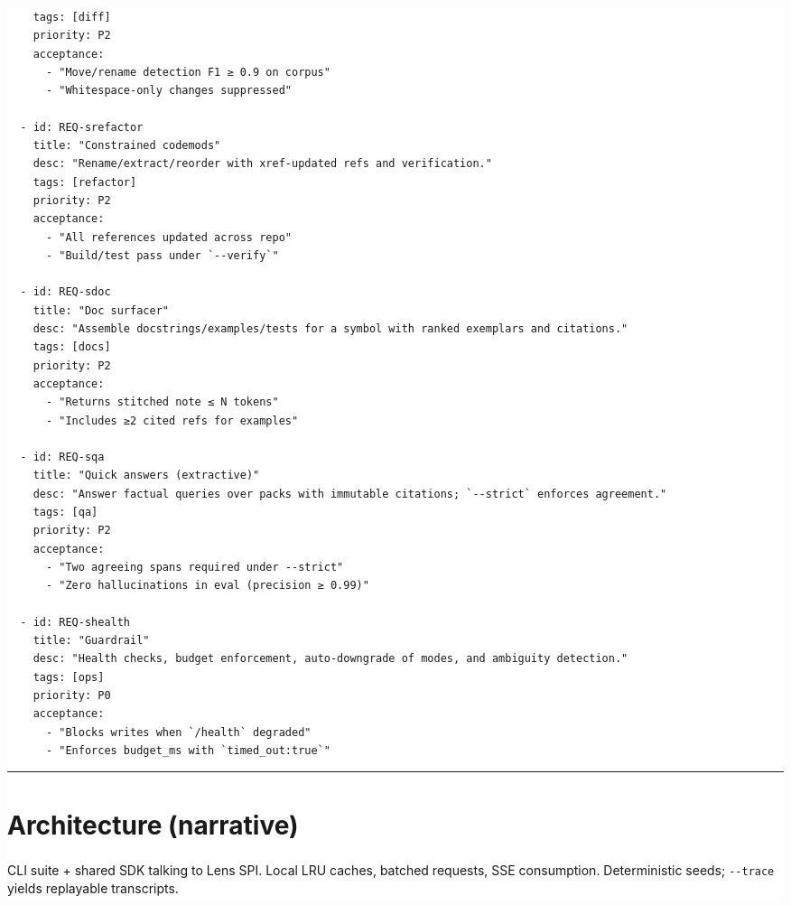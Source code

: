 ```srf.requirements
    tags: [diff]
    priority: P2
    acceptance:
      - "Move/rename detection F1 ≥ 0.9 on corpus"
      - "Whitespace-only changes suppressed"

  - id: REQ-srefactor
    title: "Constrained codemods"
    desc: "Rename/extract/reorder with xref-updated refs and verification."
    tags: [refactor]
    priority: P2
    acceptance:
      - "All references updated across repo"
      - "Build/test pass under `--verify`"

  - id: REQ-sdoc
    title: "Doc surfacer"
    desc: "Assemble docstrings/examples/tests for a symbol with ranked exemplars and citations."
    tags: [docs]
    priority: P2
    acceptance:
      - "Returns stitched note ≤ N tokens"
      - "Includes ≥2 cited refs for examples"

  - id: REQ-sqa
    title: "Quick answers (extractive)"
    desc: "Answer factual queries over packs with immutable citations; `--strict` enforces agreement."
    tags: [qa]
    priority: P2
    acceptance:
      - "Two agreeing spans required under --strict"
      - "Zero hallucinations in eval (precision ≥ 0.99)"

  - id: REQ-shealth
    title: "Guardrail"
    desc: "Health checks, budget enforcement, auto-downgrade of modes, and ambiguity detection."
    tags: [ops]
    priority: P0
    acceptance:
      - "Blocks writes when `/health` degraded"
      - "Enforces budget_ms with `timed_out:true`"
```

---

# Architecture (narrative)

CLI suite + shared SDK talking to Lens SPI. Local LRU caches, batched requests, SSE consumption. Deterministic seeds; `--trace` yields replayable transcripts.
